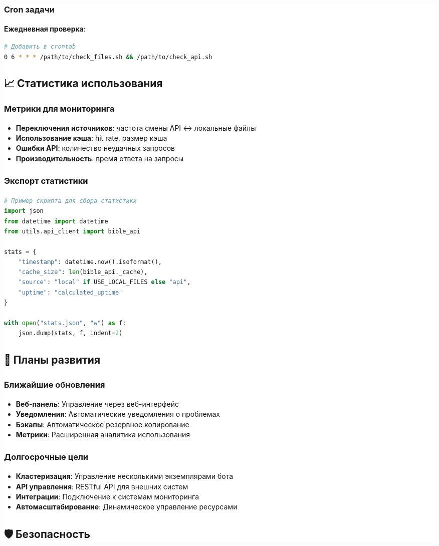 ### Cron задачи

**Ежедневная проверка**:
```bash
# Добавить в crontab
0 6 * * * /path/to/check_files.sh && /path/to/check_api.sh
```

## 📈 Статистика использования

### Метрики для мониторинга

- **Переключения источников**: частота смены API ↔ локальные файлы
- **Использование кэша**: hit rate, размер кэша
- **Ошибки API**: количество неудачных запросов
- **Производительность**: время ответа на запросы

### Экспорт статистики

```python
# Пример скрипта для сбора статистики
import json
from datetime import datetime
from utils.api_client import bible_api

stats = {
    "timestamp": datetime.now().isoformat(),
    "cache_size": len(bible_api._cache),
    "source": "local" if USE_LOCAL_FILES else "api",
    "uptime": "calculated_uptime"
}

with open("stats.json", "w") as f:
    json.dump(stats, f, indent=2)
```

## 🔮 Планы развития

### Ближайшие обновления
- **Веб-панель**: Управление через веб-интерфейс
- **Уведомления**: Автоматические уведомления о проблемах
- **Бэкапы**: Автоматическое резервное копирование
- **Метрики**: Расширенная аналитика использования

### Долгосрочные цели
- **Кластеризация**: Управление несколькими экземплярами бота
- **API управления**: RESTful API для внешних систем
- **Интеграции**: Подключение к системам мониторинга
- **Автомасштабирование**: Динамическое управление ресурсами

## 🛡️ Безопасность
